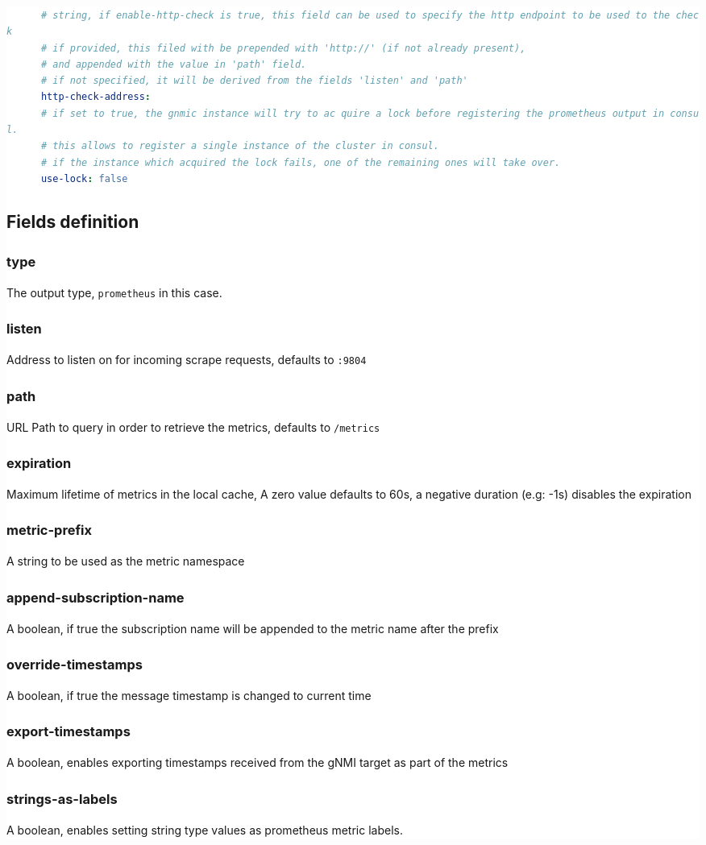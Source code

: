 ```yaml
      # string, if enable-http-check is true, this field can be used to specify the http endpoint to be used to the check
      # if provided, this filed with be prepended with 'http://' (if not already present), 
      # and appended with the value in 'path' field.
      # if not specified, it will be derived from the fields 'listen' and 'path'
      http-check-address:
      # if set to true, the gnmic instance will try to ac quire a lock before registering the prometheus output in consul.
      # this allows to register a single instance of the cluster in consul.
      # if the instance which acquired the lock fails, one of the remaining ones will take over.
      use-lock: false
```

## Fields definition

### **type**

  The output type, `prometheus` in this case.

### **listen**

  Address to listen on for incoming scrape requests, defaults to `:9804`

### **path**

  URL Path to query in order to retrieve the metrics, defaults to `/metrics`

### **expiration**

  Maximum lifetime of metrics in the local cache,
  A zero value defaults to 60s, a negative duration (e.g: -1s) disables the expiration

### **metric-prefix**

  A string to be used as the metric namespace

### **append-subscription-name**

  A boolean, if true the subscription name will be appended to the metric name after the prefix

### **override-timestamps**

  A boolean, if true the message timestamp is changed to current time
  
### **export-timestamps**

  A boolean, enables exporting timestamps received from the gNMI target as part of the metrics
  
### **strings-as-labels**

  A boolean, enables setting string type values as prometheus metric labels.
